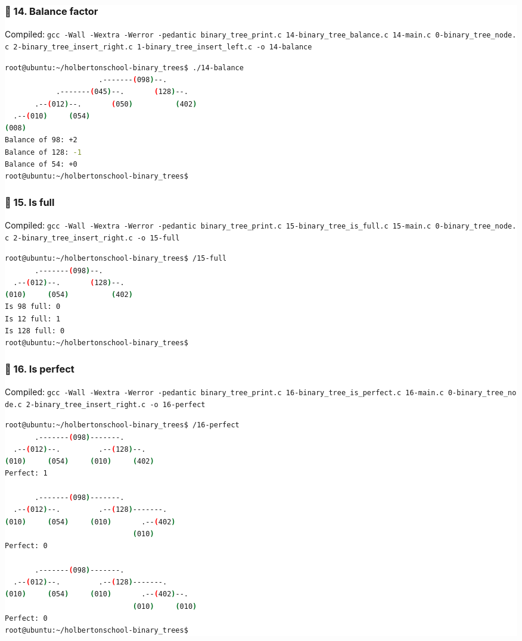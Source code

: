 ### 🔹 14. Balance factor

Compiled: `gcc -Wall -Wextra -Werror -pedantic binary_tree_print.c 14-binary_tree_balance.c 14-main.c 0-binary_tree_node.c 2-binary_tree_insert_right.c 1-binary_tree_insert_left.c -o 14-balance`

```bash
root@ubuntu:~/holbertonschool-binary_trees$ ./14-balance
                      .-------(098)--.
            .-------(045)--.       (128)--.
       .--(012)--.       (050)          (402)
  .--(010)     (054)
(008)
Balance of 98: +2
Balance of 128: -1
Balance of 54: +0
root@ubuntu:~/holbertonschool-binary_trees$
```

### 🔹 15. Is full

Compiled: `gcc -Wall -Wextra -Werror -pedantic binary_tree_print.c 15-binary_tree_is_full.c 15-main.c 0-binary_tree_node.c 2-binary_tree_insert_right.c -o 15-full`

```bash
root@ubuntu:~/holbertonschool-binary_trees$ /15-full
       .-------(098)--.
  .--(012)--.       (128)--.
(010)     (054)          (402)
Is 98 full: 0
Is 12 full: 1
Is 128 full: 0
root@ubuntu:~/holbertonschool-binary_trees$
```

### 🔹 16. Is perfect

Compiled: `gcc -Wall -Wextra -Werror -pedantic binary_tree_print.c 16-binary_tree_is_perfect.c 16-main.c 0-binary_tree_node.c 2-binary_tree_insert_right.c -o 16-perfect`

```bash
root@ubuntu:~/holbertonschool-binary_trees$ /16-perfect
       .-------(098)-------.
  .--(012)--.         .--(128)--.
(010)     (054)     (010)     (402)
Perfect: 1

       .-------(098)-------.
  .--(012)--.         .--(128)-------.
(010)     (054)     (010)       .--(402)
                              (010)
Perfect: 0

       .-------(098)-------.
  .--(012)--.         .--(128)-------.
(010)     (054)     (010)       .--(402)--.
                              (010)     (010)
Perfect: 0
root@ubuntu:~/holbertonschool-binary_trees$
```
